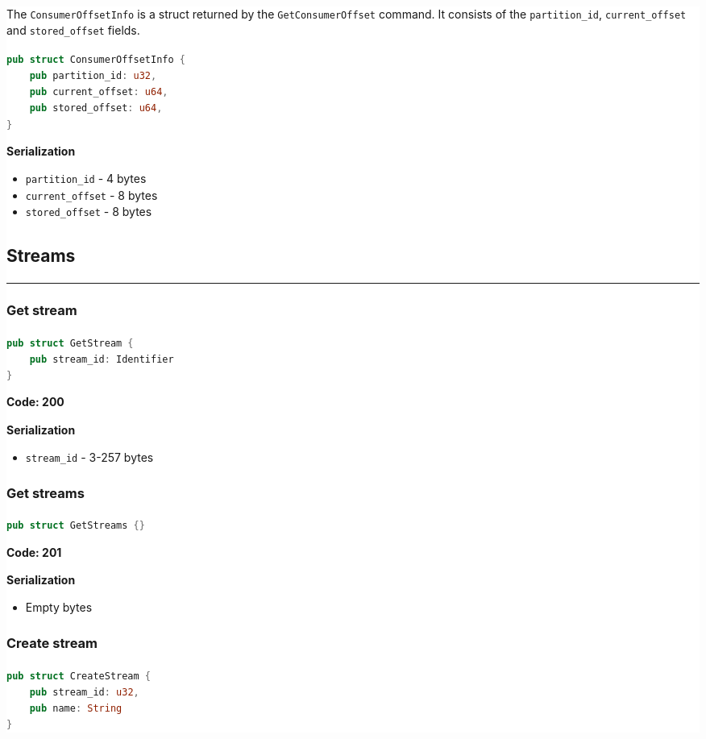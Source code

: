 The `ConsumerOffsetInfo` is a struct returned by the `GetConsumerOffset` command. It consists of the `partition_id`, `current_offset` and `stored_offset` fields.

```rust
pub struct ConsumerOffsetInfo {
    pub partition_id: u32,
    pub current_offset: u64,
    pub stored_offset: u64,
}
```

**Serialization**

- `partition_id` - 4 bytes
- `current_offset` - 8 bytes
- `stored_offset` - 8 bytes


## Streams

---

### Get stream

```rust
pub struct GetStream {
    pub stream_id: Identifier
}
```

**Code: 200**

**Serialization**

- `stream_id` - 3-257 bytes

### Get streams

```rust
pub struct GetStreams {}
```

**Code: 201**

**Serialization**

- Empty bytes


### Create stream

```rust
pub struct CreateStream {
    pub stream_id: u32,
    pub name: String
}
```
